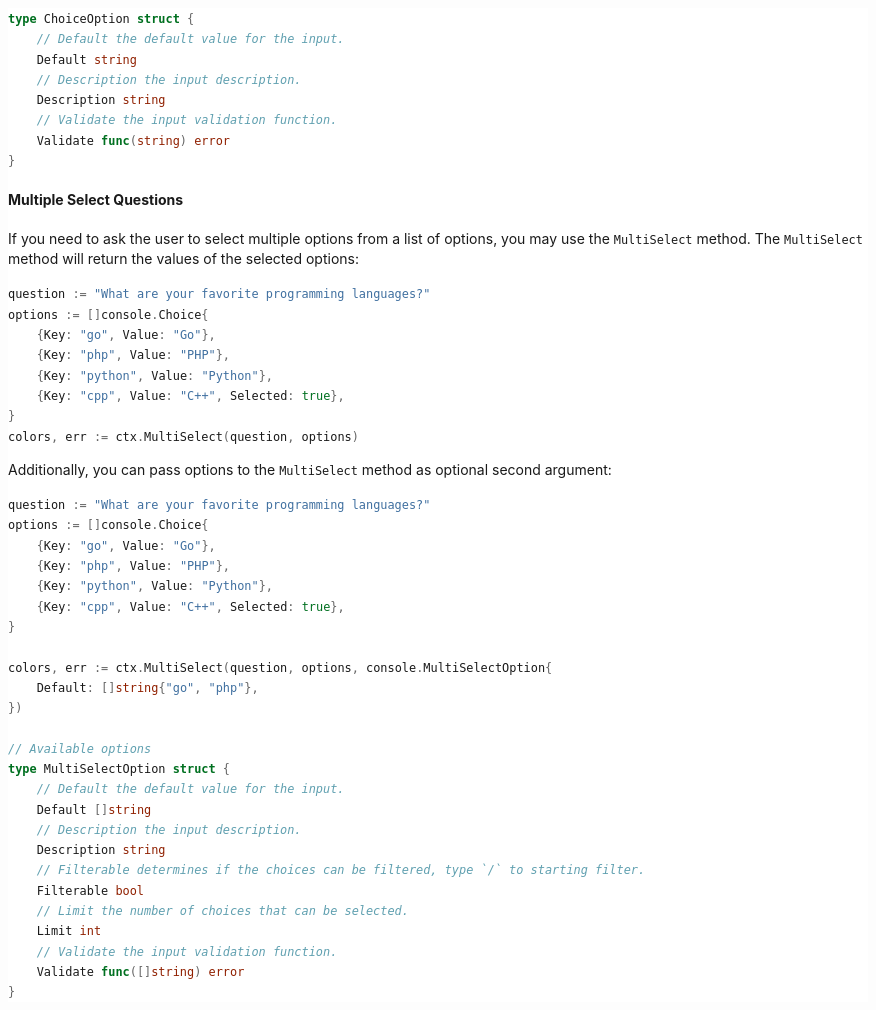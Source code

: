 ```go
type ChoiceOption struct {
    // Default the default value for the input.
    Default string
    // Description the input description.
    Description string
    // Validate the input validation function.
    Validate func(string) error
}
```

#### Multiple Select Questions

If you need to ask the user to select multiple options from a list of options, you may use the `MultiSelect` method. The `MultiSelect` method will return the values of the selected options:

```go
question := "What are your favorite programming languages?"
options := []console.Choice{
    {Key: "go", Value: "Go"},
    {Key: "php", Value: "PHP"},
    {Key: "python", Value: "Python"},
    {Key: "cpp", Value: "C++", Selected: true},
}
colors, err := ctx.MultiSelect(question, options)
```

Additionally, you can pass options to the `MultiSelect` method as optional second argument:

```go
question := "What are your favorite programming languages?"
options := []console.Choice{
    {Key: "go", Value: "Go"},
    {Key: "php", Value: "PHP"},
    {Key: "python", Value: "Python"},
    {Key: "cpp", Value: "C++", Selected: true},
}

colors, err := ctx.MultiSelect(question, options, console.MultiSelectOption{
    Default: []string{"go", "php"},
})

// Available options
type MultiSelectOption struct {
    // Default the default value for the input.
    Default []string
    // Description the input description.
    Description string
    // Filterable determines if the choices can be filtered, type `/` to starting filter.
    Filterable bool
    // Limit the number of choices that can be selected.
    Limit int
    // Validate the input validation function.
    Validate func([]string) error
}
```
